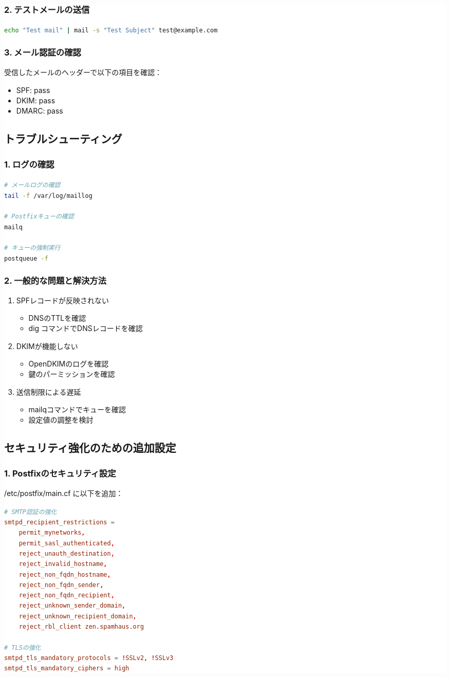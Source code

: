 ### 2. テストメールの送信

```bash
echo "Test mail" | mail -s "Test Subject" test@example.com
```

### 3. メール認証の確認

受信したメールのヘッダーで以下の項目を確認：
- SPF: pass
- DKIM: pass
- DMARC: pass

## トラブルシューティング

### 1. ログの確認

```bash
# メールログの確認
tail -f /var/log/maillog

# Postfixキューの確認
mailq

# キューの強制実行
postqueue -f
```

### 2. 一般的な問題と解決方法

1. SPFレコードが反映されない
   - DNSのTTLを確認
   - dig コマンドでDNSレコードを確認

2. DKIMが機能しない
   - OpenDKIMのログを確認
   - 鍵のパーミッションを確認

3. 送信制限による遅延
   - mailqコマンドでキューを確認
   - 設定値の調整を検討

## セキュリティ強化のための追加設定

### 1. Postfixのセキュリティ設定

/etc/postfix/main.cf に以下を追加：

```conf
# SMTP認証の強化
smtpd_recipient_restrictions =
    permit_mynetworks,
    permit_sasl_authenticated,
    reject_unauth_destination,
    reject_invalid_hostname,
    reject_non_fqdn_hostname,
    reject_non_fqdn_sender,
    reject_non_fqdn_recipient,
    reject_unknown_sender_domain,
    reject_unknown_recipient_domain,
    reject_rbl_client zen.spamhaus.org

# TLSの強化
smtpd_tls_mandatory_protocols = !SSLv2, !SSLv3
smtpd_tls_mandatory_ciphers = high
```